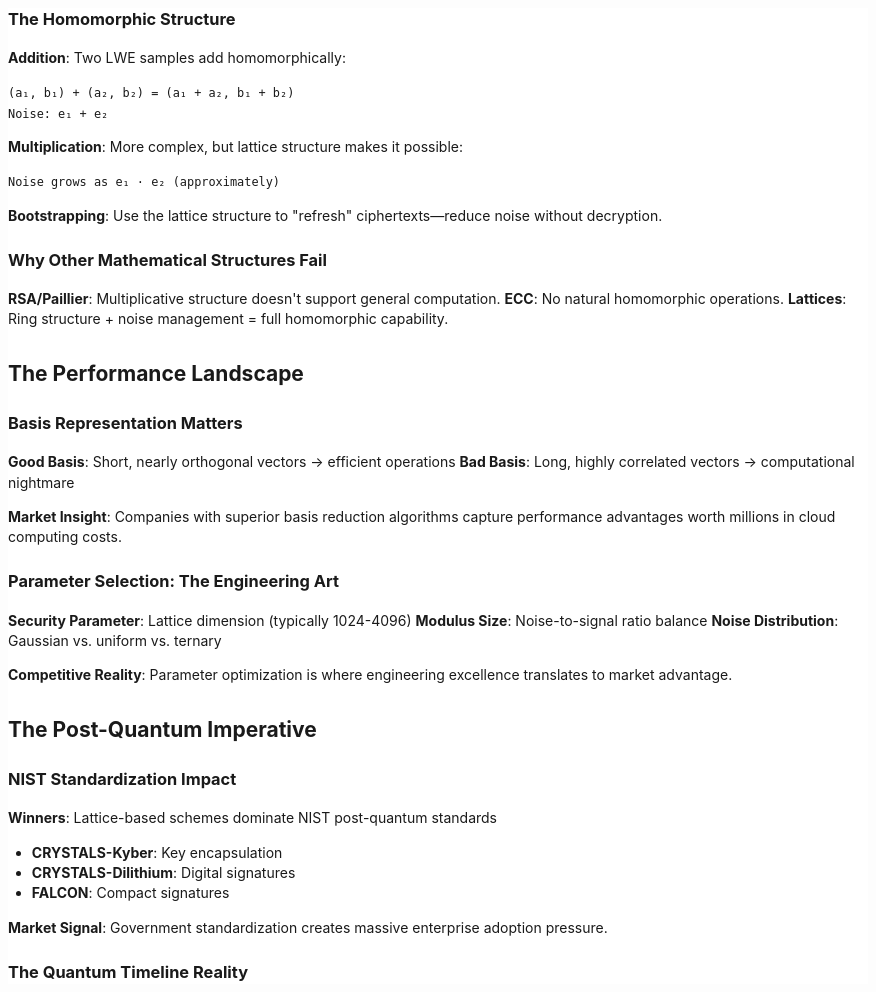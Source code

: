 ### The Homomorphic Structure

**Addition**: Two LWE samples add homomorphically:
```
(a₁, b₁) + (a₂, b₂) = (a₁ + a₂, b₁ + b₂)
Noise: e₁ + e₂
```


**Multiplication**: More complex, but lattice structure makes it possible:
```
Noise grows as e₁ · e₂ (approximately)
```


**Bootstrapping**: Use the lattice structure to "refresh" ciphertexts—reduce noise without decryption.

### Why Other Mathematical Structures Fail

**RSA/Paillier**: Multiplicative structure doesn't support general computation.
**ECC**: No natural homomorphic operations.
**Lattices**: Ring structure + noise management = full homomorphic capability.

## The Performance Landscape

### Basis Representation Matters

**Good Basis**: Short, nearly orthogonal vectors → efficient operations
**Bad Basis**: Long, highly correlated vectors → computational nightmare

**Market Insight**: Companies with superior basis reduction algorithms capture performance advantages worth millions in cloud computing costs.

### Parameter Selection: The Engineering Art

**Security Parameter**: Lattice dimension (typically 1024-4096)
**Modulus Size**: Noise-to-signal ratio balance
**Noise Distribution**: Gaussian vs. uniform vs. ternary

**Competitive Reality**: Parameter optimization is where engineering excellence translates to market advantage.

## The Post-Quantum Imperative

### NIST Standardization Impact

**Winners**: Lattice-based schemes dominate NIST post-quantum standards
- **CRYSTALS-Kyber**: Key encapsulation
- **CRYSTALS-Dilithium**: Digital signatures
- **FALCON**: Compact signatures

**Market Signal**: Government standardization creates massive enterprise adoption pressure.

### The Quantum Timeline Reality
